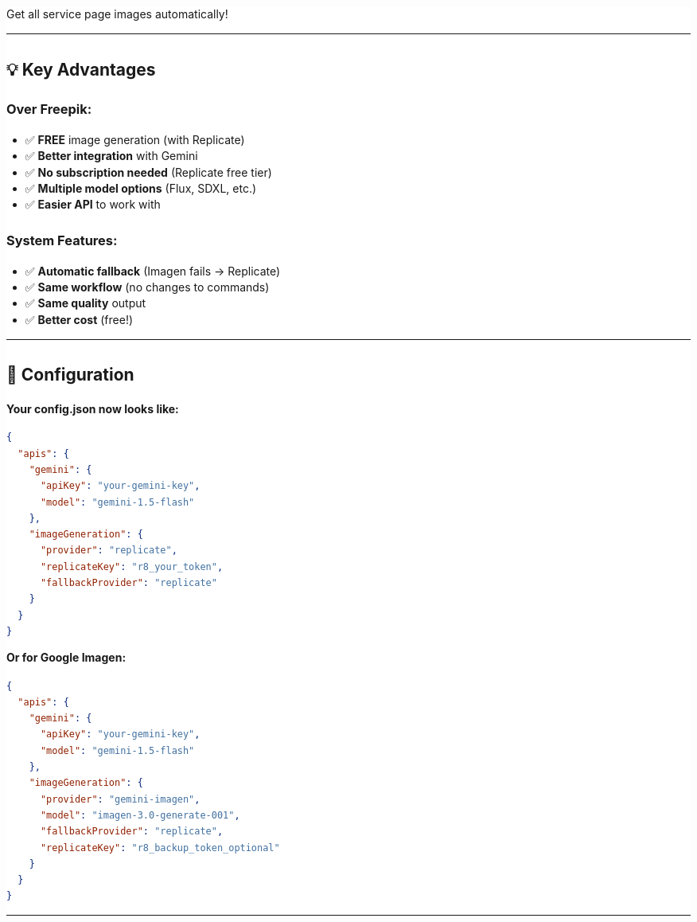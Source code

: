 Get all service page images automatically!

---

## 💡 Key Advantages

### Over Freepik:

- ✅ **FREE** image generation (with Replicate)
- ✅ **Better integration** with Gemini
- ✅ **No subscription needed** (Replicate free tier)
- ✅ **Multiple model options** (Flux, SDXL, etc.)
- ✅ **Easier API** to work with

### System Features:

- ✅ **Automatic fallback** (Imagen fails → Replicate)
- ✅ **Same workflow** (no changes to commands)
- ✅ **Same quality** output
- ✅ **Better cost** (free!)

---

## 🔧 Configuration

**Your config.json now looks like:**

```json
{
  "apis": {
    "gemini": {
      "apiKey": "your-gemini-key",
      "model": "gemini-1.5-flash"
    },
    "imageGeneration": {
      "provider": "replicate",
      "replicateKey": "r8_your_token",
      "fallbackProvider": "replicate"
    }
  }
}
```

**Or for Google Imagen:**

```json
{
  "apis": {
    "gemini": {
      "apiKey": "your-gemini-key",
      "model": "gemini-1.5-flash"
    },
    "imageGeneration": {
      "provider": "gemini-imagen",
      "model": "imagen-3.0-generate-001",
      "fallbackProvider": "replicate",
      "replicateKey": "r8_backup_token_optional"
    }
  }
}
```

---